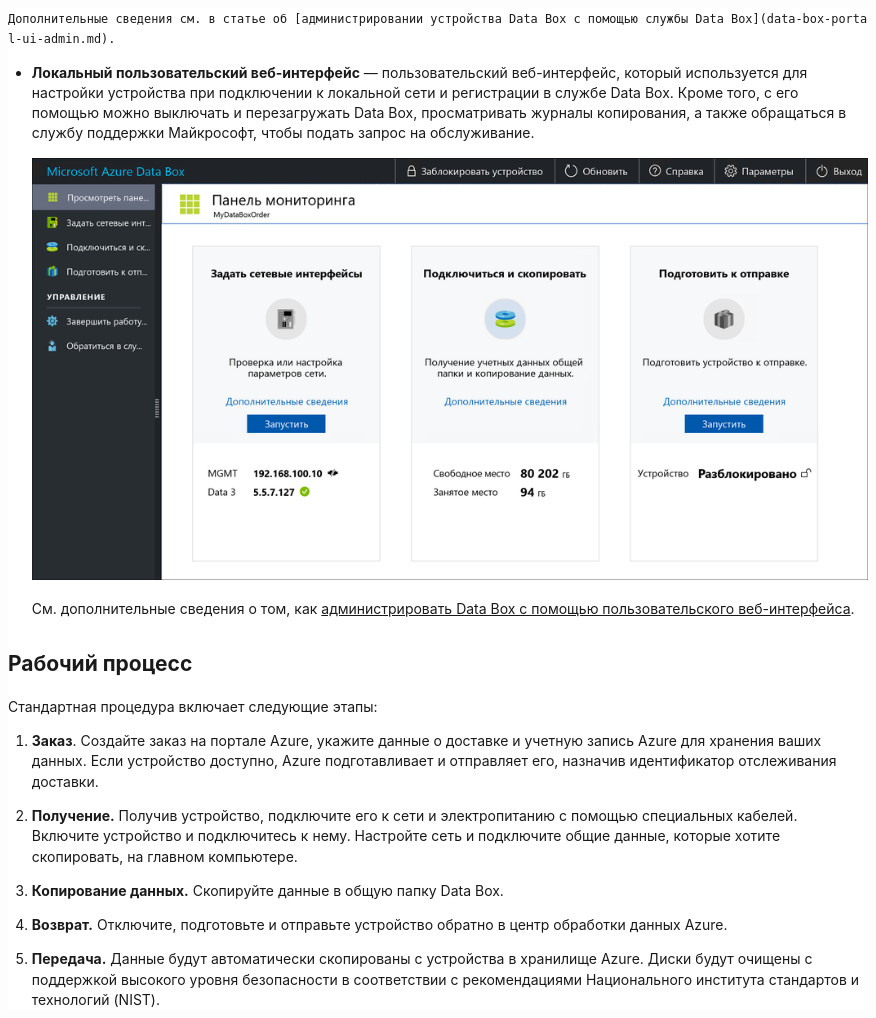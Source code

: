     Дополнительные сведения см. в статье об [администрировании устройства Data Box с помощью службы Data Box](data-box-portal-ui-admin.md).

* **Локальный пользовательский веб-интерфейс** — пользовательский веб-интерфейс, который используется для настройки устройства при подключении к локальной сети и регистрации в службе Data Box. Кроме того, с его помощью можно выключать и перезагружать Data Box, просматривать журналы копирования, а также обращаться в службу поддержки Майкрософт, чтобы подать запрос на обслуживание.

    ![Локальный веб-интерфейс Data Box](media/data-box-overview/data-box-local-web-ui.png)

    См. дополнительные сведения о том, как [администрировать Data Box с помощью пользовательского веб-интерфейса](data-box-portal-ui-admin.md).

## <a name="the-workflow"></a>Рабочий процесс

Стандартная процедура включает следующие этапы:

1. **Заказ**. Создайте заказ на портале Azure, укажите данные о доставке и учетную запись Azure для хранения ваших данных. Если устройство доступно, Azure подготавливает и отправляет его, назначив идентификатор отслеживания доставки.

2. **Получение.** Получив устройство, подключите его к сети и электропитанию с помощью специальных кабелей. Включите устройство и подключитесь к нему. Настройте сеть и подключите общие данные, которые хотите скопировать, на главном компьютере.

3. **Копирование данных.** Скопируйте данные в общую папку Data Box.

4. **Возврат.** Отключите, подготовьте и отправьте устройство обратно в центр обработки данных Azure.

5. **Передача.** Данные будут автоматически скопированы с устройства в хранилище Azure. Диски будут очищены с поддержкой высокого уровня безопасности в соответствии с рекомендациями Национального института стандартов и технологий (NIST).
